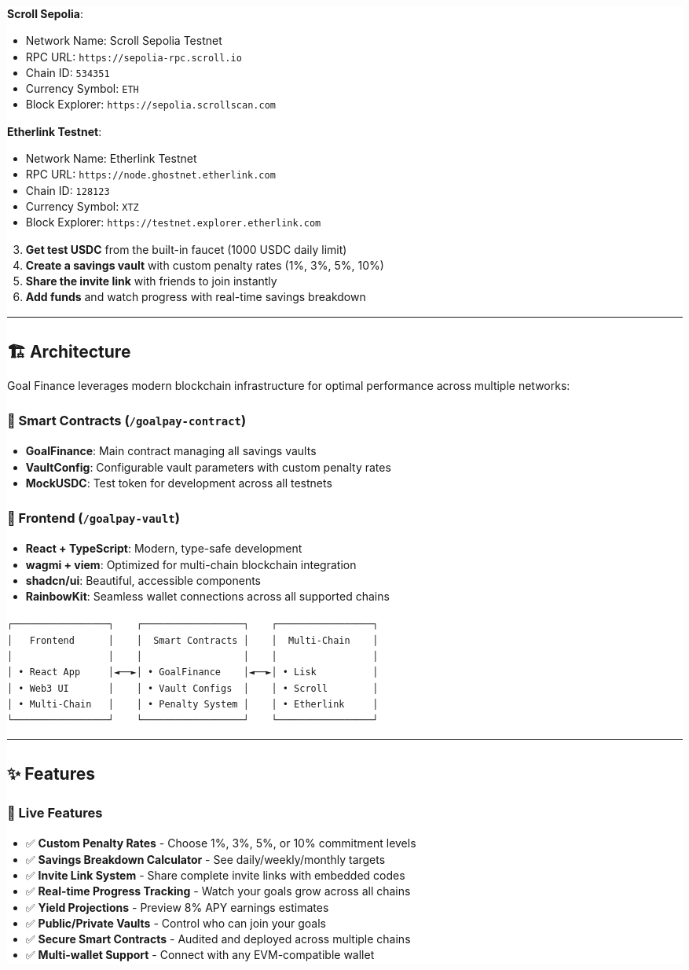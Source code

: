    **Scroll Sepolia**:
   - Network Name: Scroll Sepolia Testnet
   - RPC URL: `https://sepolia-rpc.scroll.io`
   - Chain ID: `534351`
   - Currency Symbol: `ETH`
   - Block Explorer: `https://sepolia.scrollscan.com`
   
   **Etherlink Testnet**:
   - Network Name: Etherlink Testnet
   - RPC URL: `https://node.ghostnet.etherlink.com`
   - Chain ID: `128123`
   - Currency Symbol: `XTZ`
   - Block Explorer: `https://testnet.explorer.etherlink.com`

3. **Get test USDC** from the built-in faucet (1000 USDC daily limit)
4. **Create a savings vault** with custom penalty rates (1%, 3%, 5%, 10%)
5. **Share the invite link** with friends to join instantly
6. **Add funds** and watch progress with real-time savings breakdown

---

## 🏗️ Architecture

Goal Finance leverages modern blockchain infrastructure for optimal performance across multiple networks:

### 🔗 Smart Contracts (`/goalpay-contract`)
- **GoalFinance**: Main contract managing all savings vaults
- **VaultConfig**: Configurable vault parameters with custom penalty rates
- **MockUSDC**: Test token for development across all testnets

### 🎨 Frontend (`/goalpay-vault`)
- **React + TypeScript**: Modern, type-safe development
- **wagmi + viem**: Optimized for multi-chain blockchain integration
- **shadcn/ui**: Beautiful, accessible components
- **RainbowKit**: Seamless wallet connections across all supported chains

```
┌─────────────────┐    ┌──────────────────┐    ┌─────────────────┐
│   Frontend      │    │  Smart Contracts │    │  Multi-Chain    │
│                 │    │                  │    │                 │
│ • React App     │◄──►│ • GoalFinance    │◄──►│ • Lisk          │
│ • Web3 UI       │    │ • Vault Configs  │    │ • Scroll        │
│ • Multi-Chain   │    │ • Penalty System │    │ • Etherlink     │
└─────────────────┘    └──────────────────┘    └─────────────────┘
```

---

## ✨ Features

### 🎯 Live Features
- ✅ **Custom Penalty Rates** - Choose 1%, 3%, 5%, or 10% commitment levels
- ✅ **Savings Breakdown Calculator** - See daily/weekly/monthly targets
- ✅ **Invite Link System** - Share complete invite links with embedded codes
- ✅ **Real-time Progress Tracking** - Watch your goals grow across all chains
- ✅ **Yield Projections** - Preview 8% APY earnings estimates
- ✅ **Public/Private Vaults** - Control who can join your goals
- ✅ **Secure Smart Contracts** - Audited and deployed across multiple chains
- ✅ **Multi-wallet Support** - Connect with any EVM-compatible wallet

